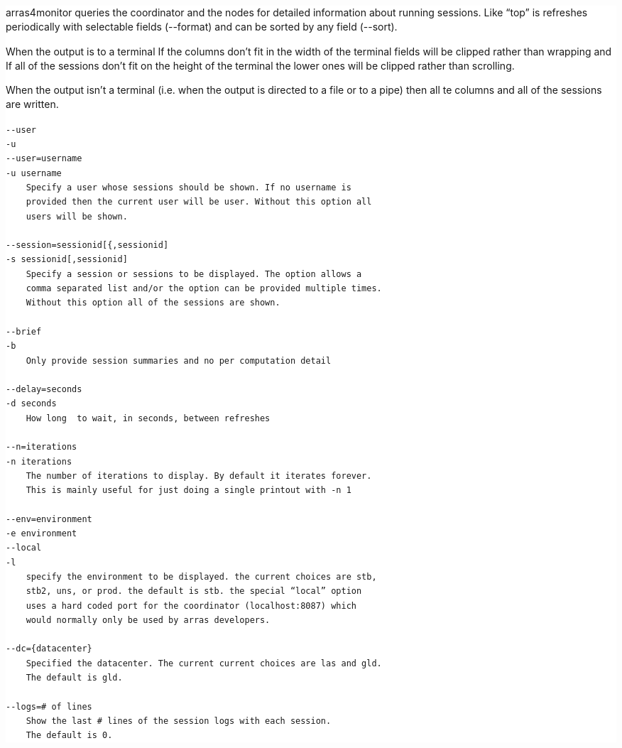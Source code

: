arras4monitor queries the coordinator and the nodes for detailed information
about running sessions. Like “top” is refreshes periodically with selectable
fields (--format) and can be sorted by any field (--sort).

When the output is to a terminal If the columns don’t fit in the width of the
terminal fields will be clipped rather than wrapping and If all of the sessions
don’t fit on the height of the terminal the lower ones will be clipped rather
than scrolling.

When the output isn’t a terminal (i.e. when the output is directed to a file or
to a pipe) then all te columns and all of the sessions are written.

    --user
    -u
    --user=username
    -u username
        Specify a user whose sessions should be shown. If no username is
        provided then the current user will be user. Without this option all
        users will be shown.

    --session=sessionid[{,sessionid]
    -s sessionid[,sessionid]
        Specify a session or sessions to be displayed. The option allows a
        comma separated list and/or the option can be provided multiple times.
        Without this option all of the sessions are shown.

    --brief
    -b
        Only provide session summaries and no per computation detail

    --delay=seconds
    -d seconds
        How long  to wait, in seconds, between refreshes

    --n=iterations
    -n iterations
        The number of iterations to display. By default it iterates forever.
        This is mainly useful for just doing a single printout with -n 1

    --env=environment
    -e environment
    --local
    -l
        specify the environment to be displayed. the current choices are stb,
        stb2, uns, or prod. the default is stb. the special “local” option
        uses a hard coded port for the coordinator (localhost:8087) which
        would normally only be used by arras developers.

    --dc={datacenter}
        Specified the datacenter. The current current choices are las and gld.
        The default is gld.

    --logs=# of lines
        Show the last # lines of the session logs with each session.
        The default is 0.
